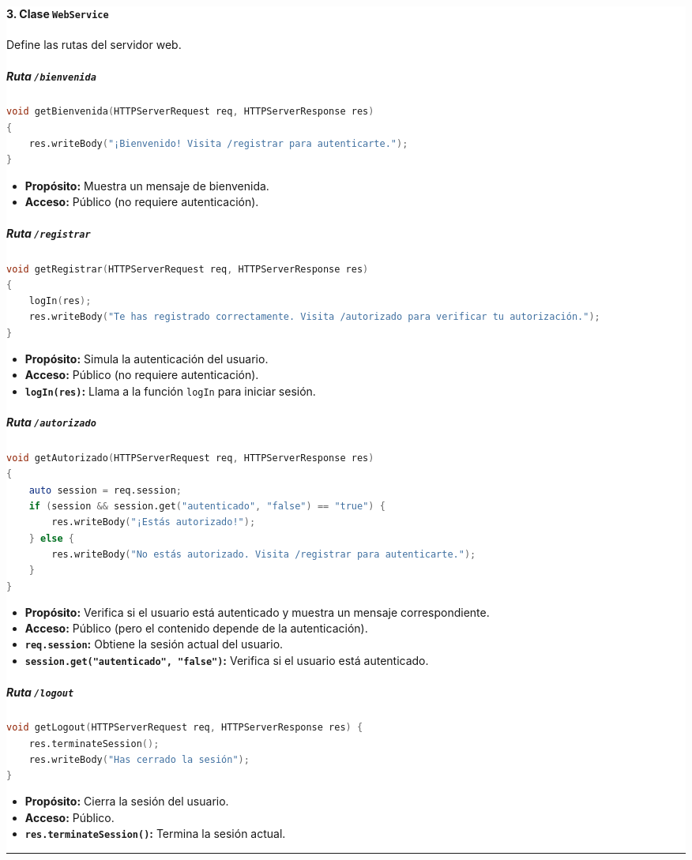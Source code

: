 
#### **3. Clase `WebService`**

Define las rutas del servidor web.

##### **Ruta `/bienvenida`**
```d
void getBienvenida(HTTPServerRequest req, HTTPServerResponse res)
{
    res.writeBody("¡Bienvenido! Visita /registrar para autenticarte.");
}
```
- **Propósito:** Muestra un mensaje de bienvenida.
- **Acceso:** Público (no requiere autenticación).

##### **Ruta `/registrar`**
```d
void getRegistrar(HTTPServerRequest req, HTTPServerResponse res)
{
    logIn(res);
    res.writeBody("Te has registrado correctamente. Visita /autorizado para verificar tu autorización.");
}
```
- **Propósito:** Simula la autenticación del usuario.
- **Acceso:** Público (no requiere autenticación).
- **`logIn(res)`:** Llama a la función `logIn` para iniciar sesión.

##### **Ruta `/autorizado`**
```d
void getAutorizado(HTTPServerRequest req, HTTPServerResponse res)
{
    auto session = req.session;
    if (session && session.get("autenticado", "false") == "true") {
        res.writeBody("¡Estás autorizado!");
    } else {
        res.writeBody("No estás autorizado. Visita /registrar para autenticarte.");
    }
}
```
- **Propósito:** Verifica si el usuario está autenticado y muestra un mensaje correspondiente.
- **Acceso:** Público (pero el contenido depende de la autenticación).
- **`req.session`:** Obtiene la sesión actual del usuario.
- **`session.get("autenticado", "false")`:** Verifica si el usuario está autenticado.

##### **Ruta `/logout`**
```d
void getLogout(HTTPServerRequest req, HTTPServerResponse res) {
    res.terminateSession();
    res.writeBody("Has cerrado la sesión");
}
```
- **Propósito:** Cierra la sesión del usuario.
- **Acceso:** Público.
- **`res.terminateSession()`:** Termina la sesión actual.

---